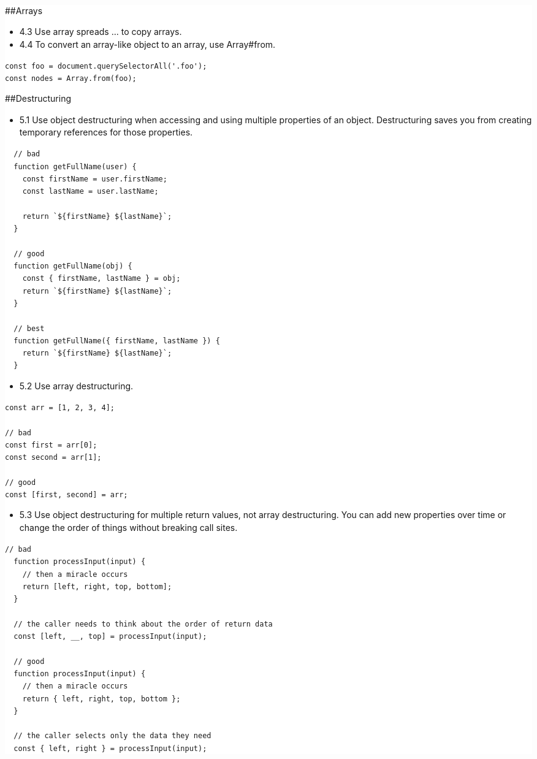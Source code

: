 ##Arrays
- 4.3 Use array spreads ... to copy arrays.
- 4.4 To convert an array-like object to an array, use Array#from.
```
const foo = document.querySelectorAll('.foo');
const nodes = Array.from(foo);
```

##Destructuring
- 5.1 Use object destructuring when accessing and using multiple properties of an object. Destructuring saves you from creating temporary references for those properties.
```
  // bad
  function getFullName(user) {
    const firstName = user.firstName;
    const lastName = user.lastName;

    return `${firstName} ${lastName}`;
  }

  // good
  function getFullName(obj) {
    const { firstName, lastName } = obj;
    return `${firstName} ${lastName}`;
  }

  // best
  function getFullName({ firstName, lastName }) {
    return `${firstName} ${lastName}`;
  }
```
- 5.2 Use array destructuring.
```
const arr = [1, 2, 3, 4];

// bad
const first = arr[0];
const second = arr[1];

// good
const [first, second] = arr;
```
- 5.3 Use object destructuring for multiple return values, not array destructuring. You can add new properties over time or change the order of things without breaking call sites.

```
// bad
  function processInput(input) {
    // then a miracle occurs
    return [left, right, top, bottom];
  }

  // the caller needs to think about the order of return data
  const [left, __, top] = processInput(input);

  // good
  function processInput(input) {
    // then a miracle occurs
    return { left, right, top, bottom };
  }

  // the caller selects only the data they need
  const { left, right } = processInput(input);
```
